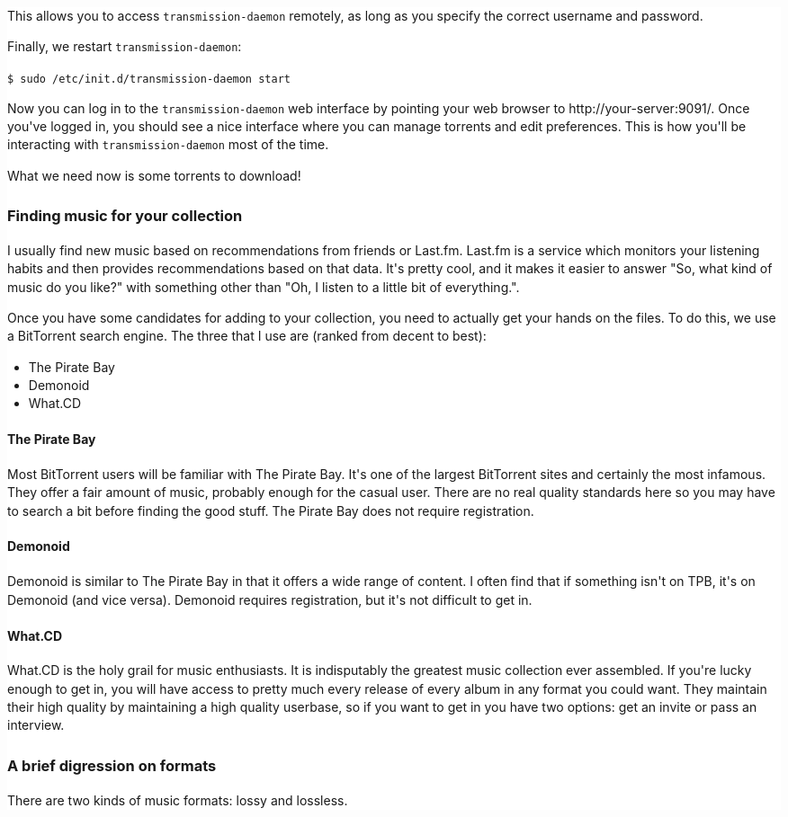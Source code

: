 This allows you to access `transmission-daemon` remotely, as long
as you specify the correct username and password.

Finally, we restart `transmission-daemon`:

``` console
$ sudo /etc/init.d/transmission-daemon start
```

Now you can log in to the `transmission-daemon` web interface by pointing your web browser to
http://your-server:9091/. Once you've logged in, you should see a nice
interface where you can manage torrents and edit preferences. This is
how you'll be interacting with `transmission-daemon` most of the time. 

What we need now is some torrents to download!

### Finding music for your collection ###
I usually find new music based on recommendations from friends or
Last.fm. Last.fm is a service which monitors your listening habits and
then provides recommendations based on that data. It's pretty cool, and
it makes it easier to answer "So, what kind of music do you like?"
with something other than "Oh, I listen to a little bit of everything.".

Once you have some candidates for adding to your collection, you need to
actually get your hands on the files. To do this, we use a
BitTorrent search engine. The three that I use are (ranked from decent to
best):

* The Pirate Bay
* Demonoid
* What.CD

#### The Pirate Bay ####
Most BitTorrent users will be familiar with The Pirate Bay. It's one of
the largest BitTorrent sites and certainly the most infamous. They offer
a fair amount of music, probably enough for the casual user. There are
no real quality standards here so you may have to search a bit before
finding the good stuff. The Pirate Bay does not require registration.

#### Demonoid ####
Demonoid is similar to The Pirate Bay in that it offers a wide range of
content. I often find that if something isn't on TPB, it's on Demonoid
(and vice versa). Demonoid requires registration, but it's not difficult
to get in.

#### What.CD ####
What.CD is the holy grail for music enthusiasts. It is indisputably the
greatest music collection ever assembled. If you're lucky enough to get
in, you will have access to pretty much every release of every album in
any format you could want. They maintain their high quality by
maintaining a high quality userbase, so if you want to get in you have
two options: get an invite or pass an interview.

### A brief digression on formats ###
There are two kinds of music formats: lossy and lossless. 
